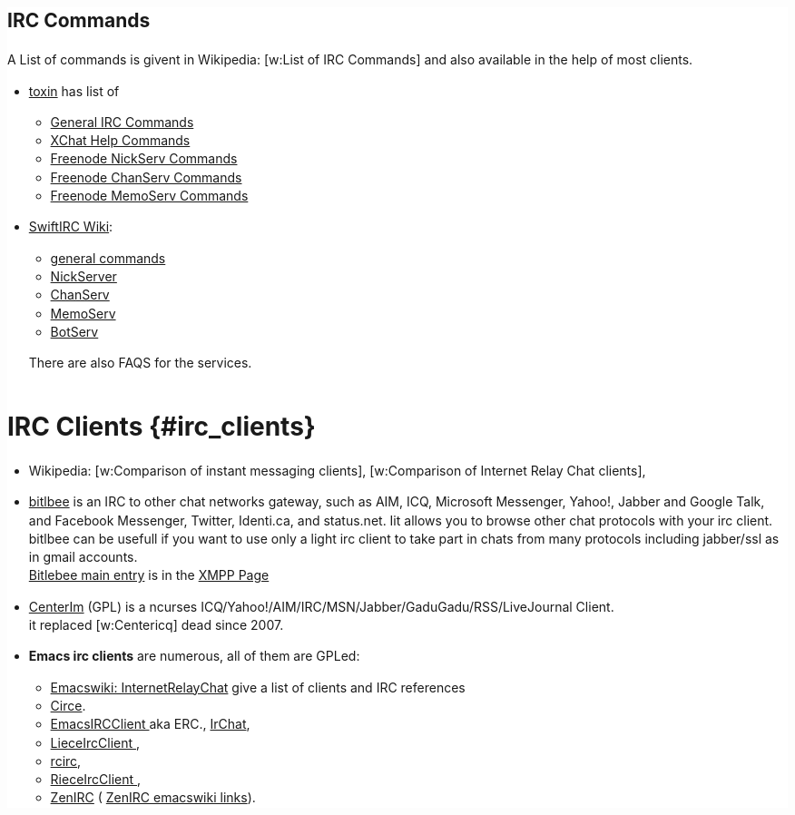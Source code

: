 ## IRC Commands
A List of commands is givent in Wikipedia: [w:List of IRC Commands]
and also available in the help of most clients.

-   [toxin](http://toxin.jottit.com/) has list of
    -   [General IRC Commands](http://toxin.jottit.com/irc_commands)
    -   [XChat Help Commands
        ](http://toxin.jottit.com/xchat_help_commands)
    -   [Freenode NickServ Commands
        ](http://toxin.jottit.com/freenode_nickserv_commands)
    -   [Freenode ChanServ Commands
        ](http://toxin.jottit.com/freenode_chanserv_commands)
    -   [Freenode MemoServ Commands
        ](http://toxin.jottit.com/freenode_chanserv_commands)
-   [SwiftIRC Wiki](http://wiki.swiftirc.net/wiki/Main_Page):
    -   [general commands
        ](http://wiki.swiftirc.net/wiki/Other_commands)
    -   [NickServer](http://wiki.swiftirc.net/wiki/NickServ)
    -   [ChanServ](http://wiki.swiftirc.net/wiki/Chanserv)
    -   [MemoServ](http://wiki.swiftirc.net/wiki/Memoserv)
    -   [BotServ](http://wiki.swiftirc.net/wiki/Botserv)

    There are also FAQS for the services.

# IRC Clients {#irc_clients}
-   Wikipedia:
    [w:Comparison of instant messaging clients],
    [w:Comparison of Internet Relay Chat clients],
-   [bitlbee](/node/xmpp#bitlbee) is an IRC to
    other chat networks gateway, such as AIM, ICQ, Microsoft Messenger, Yahoo!,
    Jabber and Google Talk, and Facebook Messenger,
    Twitter, Identi.ca, and status.net.
    Iit allows you to browse other chat
    protocols with your irc client. bitlbee can be usefull if you want
    to use only a light irc client to take part in chats from many
    protocols including jabber/ssl as in gmail accounts.</br>
    [Bitlebee main entry](/node/xmpp#bitlbee "internal reference")
    is in the [XMPP Page](/node/xmpp "internal reference")
-   [CenterIm](http://www.centerim.org/) (GPL) is a ncurses
    ICQ/Yahoo!/AIM/IRC/MSN/Jabber/GaduGadu/RSS/LiveJournal Client.<br />
    it replaced [w:Centericq] dead since 2007.
-   <a name="emacs_irc"></a>__Emacs irc clients__ are numerous,
    all of them are GPLed:

    -   [Emacswiki: InternetRelayChat](http://www.emacswiki.org/emacs/InternetRelayChat)
        give a list of clients and IRC references
    -   [Circe](https://github.com/jorgenschaefer/circe/wiki).
    -   [EmacsIRCClient
        ](http://www.emacswiki.org/cgi-bin/wiki/EmacsIRCClient)
        aka ERC.,
        [IrChat](http://www.emacswiki.org/cgi-bin/wiki/IrChat),
    -   [LieceIrcClient
        ](http://www.emacswiki.org/cgi-bin/wiki/LieceIrcClient),
    -   [rcirc](http://www.emacswiki.org/cgi-bin/wiki/rcirc),
    -   [RieceIrcClient
        ](http://www.emacswiki.org/cgi-bin/wiki/RieceIrcClient),
    -   [ZenIRC](http://www.zenirc.org/) (
        [ZenIRC emacswiki links](http://www.emacswiki.org/cgi-bin/wiki/ZenIRC)).
